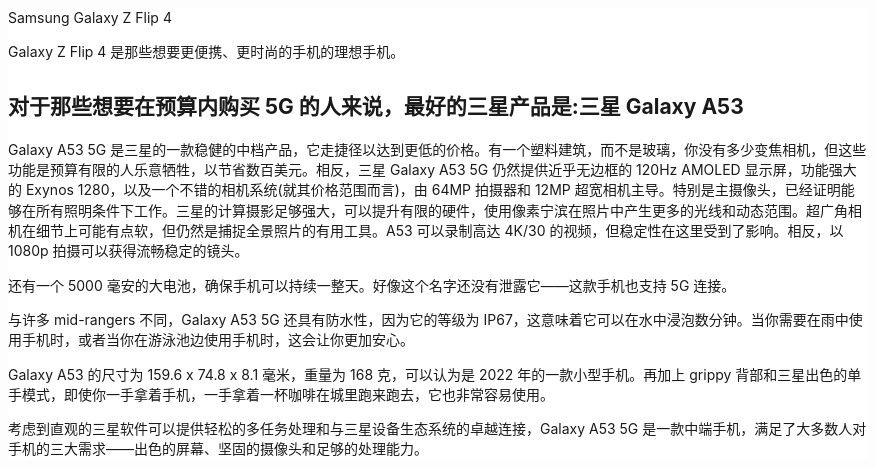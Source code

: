 Samsung Galaxy Z Flip 4

Galaxy Z Flip 4 是那些想要更便携、更时尚的手机的理想手机。

## 对于那些想要在预算内购买 5G 的人来说，最好的三星产品是:三星 Galaxy A53

Galaxy A53 5G 是三星的一款稳健的中档产品，它走捷径以达到更低的价格。有一个塑料建筑，而不是玻璃，你没有多少变焦相机，但这些功能是预算有限的人乐意牺牲，以节省数百美元。相反，三星 Galaxy A53 5G 仍然提供近乎无边框的 120Hz AMOLED 显示屏，功能强大的 Exynos 1280，以及一个不错的相机系统(就其价格范围而言)，由 64MP 拍摄器和 12MP 超宽相机主导。特别是主摄像头，已经证明能够在所有照明条件下工作。三星的计算摄影足够强大，可以提升有限的硬件，使用像素宁滨在照片中产生更多的光线和动态范围。超广角相机在细节上可能有点软，但仍然是捕捉全景照片的有用工具。A53 可以录制高达 4K/30 的视频，但稳定性在这里受到了影响。相反，以 1080p 拍摄可以获得流畅稳定的镜头。

还有一个 5000 毫安的大电池，确保手机可以持续一整天。好像这个名字还没有泄露它——这款手机也支持 5G 连接。

与许多 mid-rangers 不同，Galaxy A53 5G 还具有防水性，因为它的等级为 IP67，这意味着它可以在水中浸泡数分钟。当你需要在雨中使用手机时，或者当你在游泳池边使用手机时，这会让你更加安心。

Galaxy A53 的尺寸为 159.6 x 74.8 x 8.1 毫米，重量为 168 克，可以认为是 2022 年的一款小型手机。再加上 grippy 背部和三星出色的单手模式，即使你一手拿着手机，一手拿着一杯咖啡在城里跑来跑去，它也非常容易使用。

考虑到直观的三星软件可以提供轻松的多任务处理和与三星设备生态系统的卓越连接，Galaxy A53 5G 是一款中端手机，满足了大多数人对手机的三大需求——出色的屏幕、坚固的摄像头和足够的处理能力。
